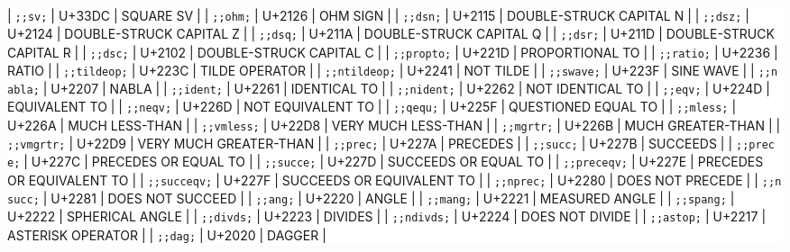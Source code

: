 | `;;sv;` | U+33DC | SQUARE SV |
| `;;ohm;` | U+2126 | OHM SIGN |
| `;;dsn;` | U+2115 | DOUBLE-STRUCK CAPITAL N |
| `;;dsz;` | U+2124 | DOUBLE-STRUCK CAPITAL Z |
| `;;dsq;` | U+211A | DOUBLE-STRUCK CAPITAL Q |
| `;;dsr;` | U+211D | DOUBLE-STRUCK CAPITAL R |
| `;;dsc;` | U+2102 | DOUBLE-STRUCK CAPITAL C |
| `;;propto;` | U+221D | PROPORTIONAL TO |
| `;;ratio;` | U+2236 | RATIO |
| `;;tildeop;` | U+223C | TILDE OPERATOR |
| `;;ntildeop;` | U+2241 | NOT TILDE |
| `;;swave;` | U+223F | SINE WAVE |
| `;;nabla;` | U+2207 | NABLA |
| `;;ident;` | U+2261 | IDENTICAL TO |
| `;;nident;` | U+2262 | NOT IDENTICAL TO |
| `;;eqv;` | U+224D | EQUIVALENT TO |
| `;;neqv;` | U+226D | NOT EQUIVALENT TO |
| `;;qequ;` | U+225F | QUESTIONED EQUAL TO |
| `;;mless;` | U+226A | MUCH LESS-THAN |
| `;;vmless;` | U+22D8 | VERY MUCH LESS-THAN |
| `;;mgrtr;` | U+226B | MUCH GREATER-THAN |
| `;;vmgrtr;` | U+22D9 | VERY MUCH GREATER-THAN |
| `;;prec;` | U+227A | PRECEDES |
| `;;succ;` | U+227B | SUCCEEDS |
| `;;prece;` | U+227C | PRECEDES OR EQUAL TO |
| `;;succe;` | U+227D | SUCCEEDS OR EQUAL TO |
| `;;preceqv;` | U+227E | PRECEDES OR EQUIVALENT TO |
| `;;succeqv;` | U+227F | SUCCEEDS OR EQUIVALENT TO |
| `;;nprec;` | U+2280 | DOES NOT PRECEDE |
| `;;nsucc;` | U+2281 | DOES NOT SUCCEED |
| `;;ang;` | U+2220 | ANGLE |
| `;;mang;` | U+2221 | MEASURED ANGLE |
| `;;spang;` | U+2222 | SPHERICAL ANGLE |
| `;;divds;` | U+2223 | DIVIDES |
| `;;ndivds;` | U+2224 | DOES NOT DIVIDE |
| `;;astop;` | U+2217 | ASTERISK OPERATOR |
| `;;dag;` | U+2020 | DAGGER |